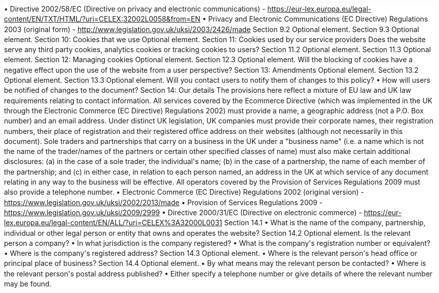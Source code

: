 •	Directive 2002/58/EC (Directive on privacy and electronic communications) - https://eur-lex.europa.eu/legal-content/EN/TXT/HTML/?uri=CELEX:32002L0058&from=EN
•	Privacy and Electronic Communications (EC Directive) Regulations 2003 (original form) - http://www.legislation.gov.uk/uksi/2003/2426/made
Section 9.2
Optional element.
Section 9.3
Optional element.
Section 10: Cookies that we use
Optional element.
Section 11: Cookies used by our service providers
Does the website serve any third party cookies, analytics cookies or tracking cookies to users?
Section 11.2
Optional element.
Section 11.3
Optional element.
Section 12: Managing cookies
Optional element.
Section 12.3
Optional element. Will the blocking of cookies have a negative effect upon the use of the website from a user perspective?
Section 13: Amendments
Optional element.
Section 13.2
Optional element.
Section 13.3
Optional element. Will you contact users to notify them of changes to this policy?
•	How will users be notified of changes to the document?
Section 14: Our details
The provisions here reflect a mixture of EU law and UK law requirements relating to contact information.
All services covered by the Ecommerce Directive (which was implemented in the UK through the Electronic Commerce (EC Directive) Regulations 2002) must provide a name, a geographic address (not a P.O. Box number) and an email address.
Under distinct UK legislation, UK companies must provide their corporate names, their registration numbers, their place of registration and their registered office address on their websites (although not necessarily in this document). Sole traders and partnerships that carry on a business in the UK under a "business name" (i.e. a name which is not the name of the trader/names of the partners or certain other specified classes of name) must also make certain additional disclosures: (a) in the case of a sole trader, the individual's name; (b) in the case of a partnership, the name of each member of the partnership; and (c) in either case, in relation to each person named, an address in the UK at which service of any document relating in any way to the business will be effective. All operators covered by the Provision of Services Regulations 2009 must also provide a telephone number.
•	Electronic Commerce (EC Directive) Regulations 2002 (original version) - https://www.legislation.gov.uk/uksi/2002/2013/made
•	Provision of Services Regulations 2009 - https://www.legislation.gov.uk/uksi/2009/2999
•	Directive 2000/31/EC (Directive on electronic commerce) - https://eur-lex.europa.eu/legal-content/EN/ALL/?uri=CELEX%3A32000L0031
Section 14.1
•	What is the name of the company, partnership, individual or other legal person or entity that owns and operates the website?
Section 14.2
Optional element. Is the relevant person a company?
•	In what jurisdiction is the company registered?
•	What is the company's registration number or equivalent?
•	Where is the company's registered address?
Section 14.3
Optional element.
•	Where is the relevant person's head office or principal place of business?
Section 14.4
Optional element.
•	By what means may the relevant person be contacted?
•	Where is the relevant person's postal address published?
•	Either specify a telephone number or give details of where the relevant number may be found.